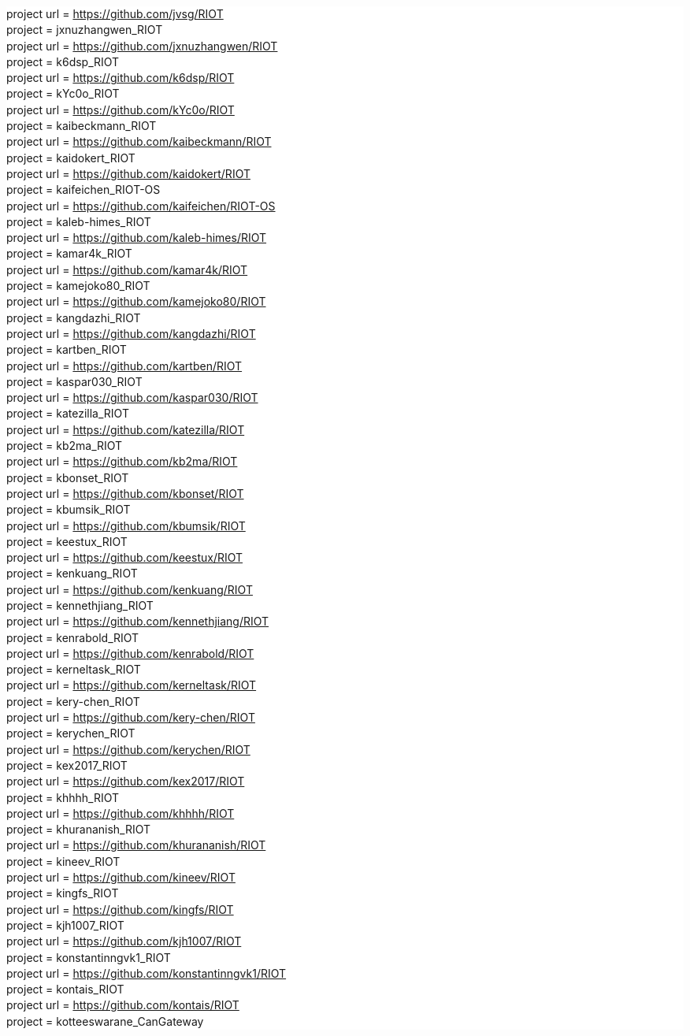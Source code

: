 project url = https://github.com/jvsg/RIOT  
project = jxnuzhangwen_RIOT  
project url = https://github.com/jxnuzhangwen/RIOT  
project = k6dsp_RIOT  
project url = https://github.com/k6dsp/RIOT  
project = kYc0o_RIOT  
project url = https://github.com/kYc0o/RIOT  
project = kaibeckmann_RIOT  
project url = https://github.com/kaibeckmann/RIOT  
project = kaidokert_RIOT  
project url = https://github.com/kaidokert/RIOT  
project = kaifeichen_RIOT-OS  
project url = https://github.com/kaifeichen/RIOT-OS  
project = kaleb-himes_RIOT  
project url = https://github.com/kaleb-himes/RIOT  
project = kamar4k_RIOT  
project url = https://github.com/kamar4k/RIOT  
project = kamejoko80_RIOT  
project url = https://github.com/kamejoko80/RIOT  
project = kangdazhi_RIOT  
project url = https://github.com/kangdazhi/RIOT  
project = kartben_RIOT  
project url = https://github.com/kartben/RIOT  
project = kaspar030_RIOT  
project url = https://github.com/kaspar030/RIOT  
project = katezilla_RIOT  
project url = https://github.com/katezilla/RIOT  
project = kb2ma_RIOT  
project url = https://github.com/kb2ma/RIOT  
project = kbonset_RIOT  
project url = https://github.com/kbonset/RIOT  
project = kbumsik_RIOT  
project url = https://github.com/kbumsik/RIOT  
project = keestux_RIOT  
project url = https://github.com/keestux/RIOT  
project = kenkuang_RIOT  
project url = https://github.com/kenkuang/RIOT  
project = kennethjiang_RIOT  
project url = https://github.com/kennethjiang/RIOT  
project = kenrabold_RIOT  
project url = https://github.com/kenrabold/RIOT  
project = kerneltask_RIOT  
project url = https://github.com/kerneltask/RIOT  
project = kery-chen_RIOT  
project url = https://github.com/kery-chen/RIOT  
project = kerychen_RIOT  
project url = https://github.com/kerychen/RIOT  
project = kex2017_RIOT  
project url = https://github.com/kex2017/RIOT  
project = khhhh_RIOT  
project url = https://github.com/khhhh/RIOT  
project = khurananish_RIOT  
project url = https://github.com/khurananish/RIOT  
project = kineev_RIOT  
project url = https://github.com/kineev/RIOT  
project = kingfs_RIOT  
project url = https://github.com/kingfs/RIOT  
project = kjh1007_RIOT  
project url = https://github.com/kjh1007/RIOT  
project = konstantinngvk1_RIOT  
project url = https://github.com/konstantinngvk1/RIOT  
project = kontais_RIOT  
project url = https://github.com/kontais/RIOT  
project = kotteeswarane_CanGateway  